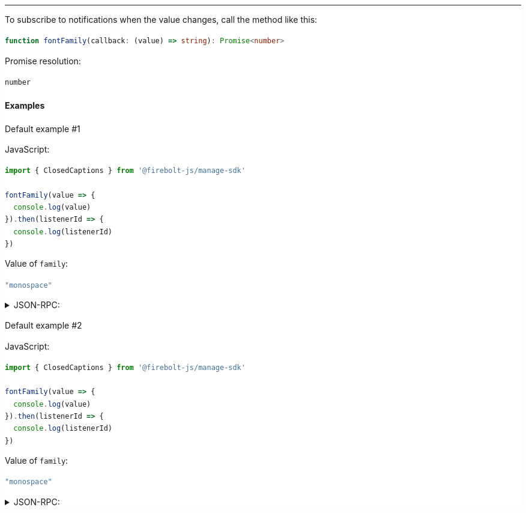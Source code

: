 
---


To subscribe to notifications when the value changes, call the method like this:

```typescript
function fontFamily(callback: (value) => string): Promise<number>
```



Promise resolution:

```
number
```

#### Examples


Default example #1

JavaScript:

```javascript
import { ClosedCaptions } from '@firebolt-js/manage-sdk'

fontFamily(value => {
  console.log(value)
}).then(listenerId => {
  console.log(listenerId)
})
```

Value of `family`:

```javascript
"monospace"
```
<details markdown="1" ><summary>JSON-RPC:</summary></details>

Default example #2

JavaScript:

```javascript
import { ClosedCaptions } from '@firebolt-js/manage-sdk'

fontFamily(value => {
  console.log(value)
}).then(listenerId => {
  console.log(listenerId)
})
```

Value of `family`:

```javascript
"monospace"
```
<details markdown="1" ><summary>JSON-RPC:</summary></details>
